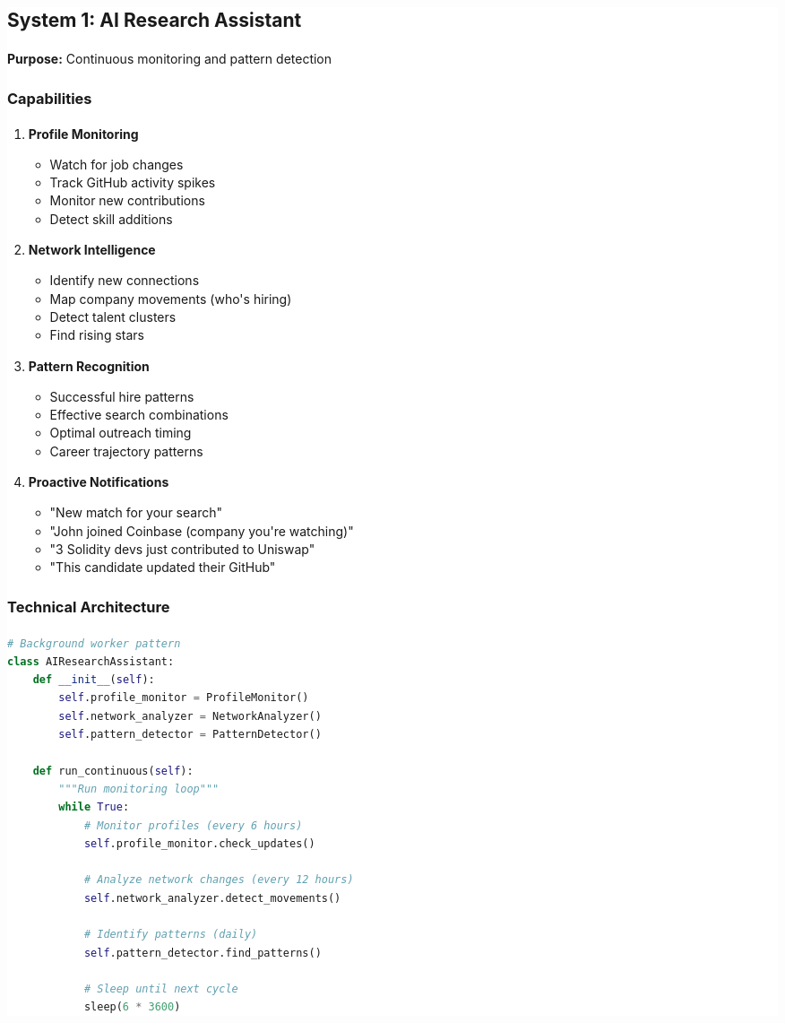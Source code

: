 ## System 1: AI Research Assistant

**Purpose:** Continuous monitoring and pattern detection

### Capabilities

1. **Profile Monitoring**
   - Watch for job changes
   - Track GitHub activity spikes
   - Monitor new contributions
   - Detect skill additions

2. **Network Intelligence**
   - Identify new connections
   - Map company movements (who's hiring)
   - Detect talent clusters
   - Find rising stars

3. **Pattern Recognition**
   - Successful hire patterns
   - Effective search combinations
   - Optimal outreach timing
   - Career trajectory patterns

4. **Proactive Notifications**
   - "New match for your search"
   - "John joined Coinbase (company you're watching)"
   - "3 Solidity devs just contributed to Uniswap"
   - "This candidate updated their GitHub"

### Technical Architecture

```python
# Background worker pattern
class AIResearchAssistant:
    def __init__(self):
        self.profile_monitor = ProfileMonitor()
        self.network_analyzer = NetworkAnalyzer()
        self.pattern_detector = PatternDetector()
        
    def run_continuous(self):
        """Run monitoring loop"""
        while True:
            # Monitor profiles (every 6 hours)
            self.profile_monitor.check_updates()
            
            # Analyze network changes (every 12 hours)
            self.network_analyzer.detect_movements()
            
            # Identify patterns (daily)
            self.pattern_detector.find_patterns()
            
            # Sleep until next cycle
            sleep(6 * 3600)
```
